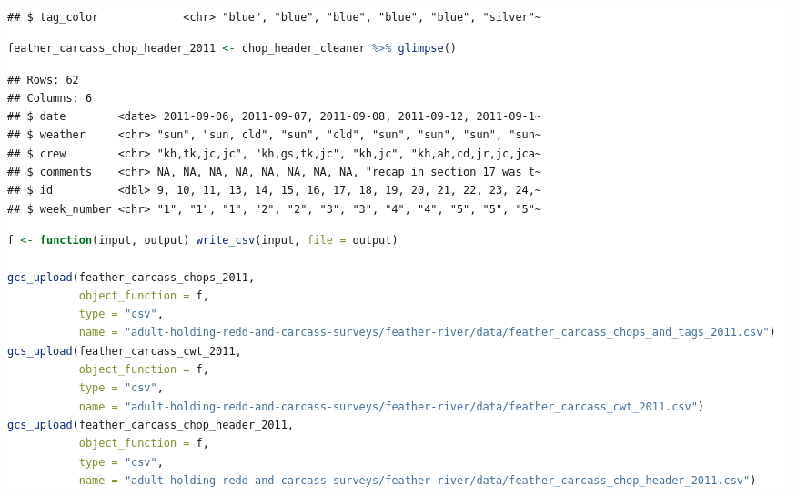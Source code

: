     ## $ tag_color             <chr> "blue", "blue", "blue", "blue", "blue", "silver"~

``` r
feather_carcass_chop_header_2011 <- chop_header_cleaner %>% glimpse()
```

    ## Rows: 62
    ## Columns: 6
    ## $ date        <date> 2011-09-06, 2011-09-07, 2011-09-08, 2011-09-12, 2011-09-1~
    ## $ weather     <chr> "sun", "sun, cld", "sun", "cld", "sun", "sun", "sun", "sun~
    ## $ crew        <chr> "kh,tk,jc,jc", "kh,gs,tk,jc", "kh,jc", "kh,ah,cd,jr,jc,jca~
    ## $ comments    <chr> NA, NA, NA, NA, NA, NA, NA, NA, "recap in section 17 was t~
    ## $ id          <dbl> 9, 10, 11, 13, 14, 15, 16, 17, 18, 19, 20, 21, 22, 23, 24,~
    ## $ week_number <chr> "1", "1", "1", "2", "2", "3", "3", "4", "4", "5", "5", "5"~

``` r
f <- function(input, output) write_csv(input, file = output)

gcs_upload(feather_carcass_chops_2011,
           object_function = f,
           type = "csv",
           name = "adult-holding-redd-and-carcass-surveys/feather-river/data/feather_carcass_chops_and_tags_2011.csv")
gcs_upload(feather_carcass_cwt_2011,
           object_function = f,
           type = "csv",
           name = "adult-holding-redd-and-carcass-surveys/feather-river/data/feather_carcass_cwt_2011.csv")
gcs_upload(feather_carcass_chop_header_2011,
           object_function = f,
           type = "csv",
           name = "adult-holding-redd-and-carcass-surveys/feather-river/data/feather_carcass_chop_header_2011.csv")
```
